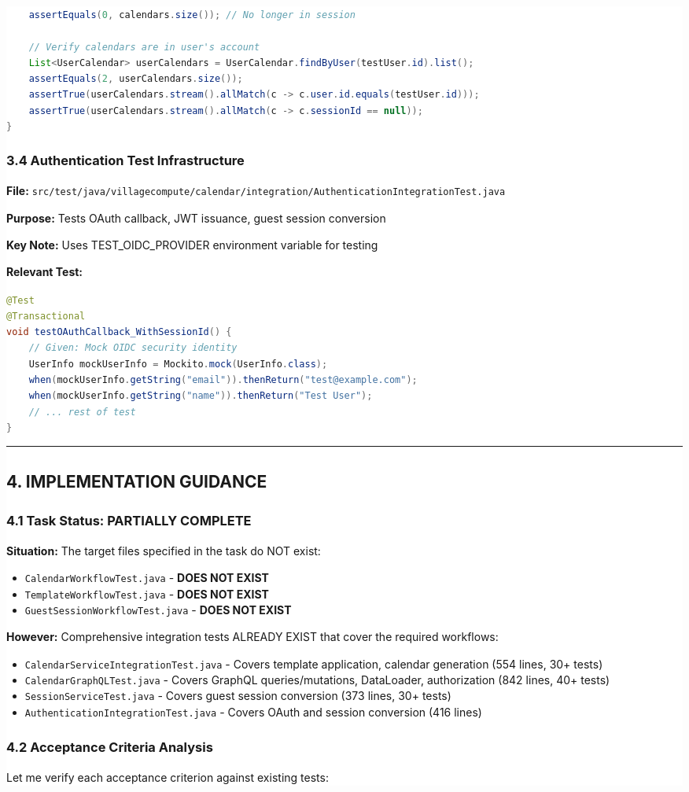 ```java
    assertEquals(0, calendars.size()); // No longer in session

    // Verify calendars are in user's account
    List<UserCalendar> userCalendars = UserCalendar.findByUser(testUser.id).list();
    assertEquals(2, userCalendars.size());
    assertTrue(userCalendars.stream().allMatch(c -> c.user.id.equals(testUser.id)));
    assertTrue(userCalendars.stream().allMatch(c -> c.sessionId == null));
}
```

### 3.4 Authentication Test Infrastructure

**File:** `src/test/java/villagecompute/calendar/integration/AuthenticationIntegrationTest.java`

**Purpose:** Tests OAuth callback, JWT issuance, guest session conversion

**Key Note:** Uses TEST_OIDC_PROVIDER environment variable for testing

**Relevant Test:**
```java
@Test
@Transactional
void testOAuthCallback_WithSessionId() {
    // Given: Mock OIDC security identity
    UserInfo mockUserInfo = Mockito.mock(UserInfo.class);
    when(mockUserInfo.getString("email")).thenReturn("test@example.com");
    when(mockUserInfo.getString("name")).thenReturn("Test User");
    // ... rest of test
}
```

---

## 4. IMPLEMENTATION GUIDANCE

### 4.1 Task Status: PARTIALLY COMPLETE

**Situation:** The target files specified in the task do NOT exist:
- `CalendarWorkflowTest.java` - **DOES NOT EXIST**
- `TemplateWorkflowTest.java` - **DOES NOT EXIST**
- `GuestSessionWorkflowTest.java` - **DOES NOT EXIST**

**However:** Comprehensive integration tests ALREADY EXIST that cover the required workflows:
- `CalendarServiceIntegrationTest.java` - Covers template application, calendar generation (554 lines, 30+ tests)
- `CalendarGraphQLTest.java` - Covers GraphQL queries/mutations, DataLoader, authorization (842 lines, 40+ tests)
- `SessionServiceTest.java` - Covers guest session conversion (373 lines, 30+ tests)
- `AuthenticationIntegrationTest.java` - Covers OAuth and session conversion (416 lines)

### 4.2 Acceptance Criteria Analysis

Let me verify each acceptance criterion against existing tests:
